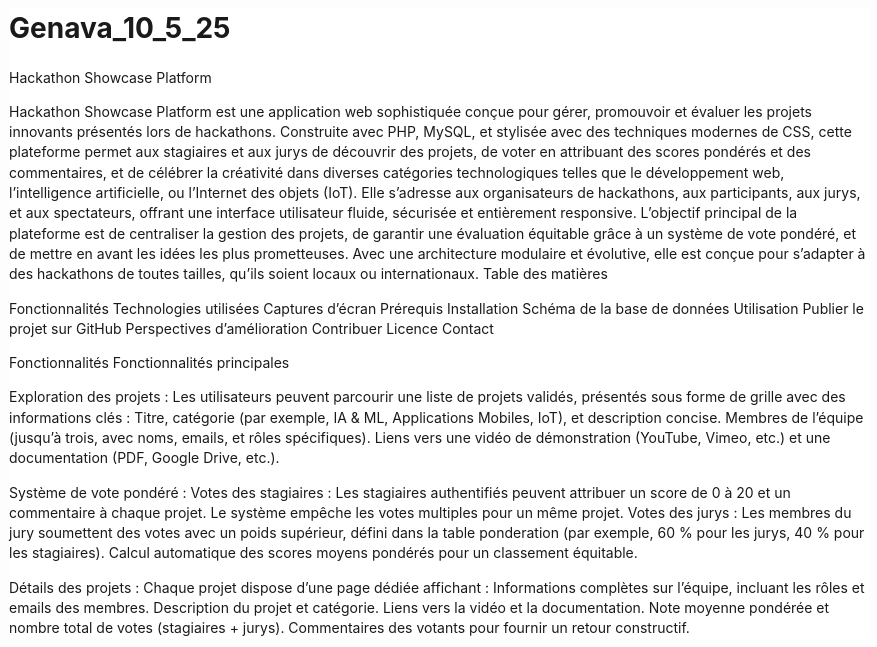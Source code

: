 # Genava_10_5_25
Hackathon Showcase Platform

Hackathon Showcase Platform est une application web sophistiquée conçue pour gérer, promouvoir et évaluer les projets innovants présentés lors de hackathons. Construite avec PHP, MySQL, et stylisée avec des techniques modernes de CSS, cette plateforme permet aux stagiaires et aux jurys de découvrir des projets, de voter en attribuant des scores pondérés et des commentaires, et de célébrer la créativité dans diverses catégories technologiques telles que le développement web, l’intelligence artificielle, ou l’Internet des objets (IoT). Elle s’adresse aux organisateurs de hackathons, aux participants, aux jurys, et aux spectateurs, offrant une interface utilisateur fluide, sécurisée et entièrement responsive.
L’objectif principal de la plateforme est de centraliser la gestion des projets, de garantir une évaluation équitable grâce à un système de vote pondéré, et de mettre en avant les idées les plus prometteuses. Avec une architecture modulaire et évolutive, elle est conçue pour s’adapter à des hackathons de toutes tailles, qu’ils soient locaux ou internationaux.
Table des matières

Fonctionnalités
Technologies utilisées
Captures d’écran
Prérequis
Installation
Schéma de la base de données
Utilisation
Publier le projet sur GitHub
Perspectives d’amélioration
Contribuer
Licence
Contact

Fonctionnalités
Fonctionnalités principales

Exploration des projets : Les utilisateurs peuvent parcourir une liste de projets validés, présentés sous forme de grille avec des informations clés :
Titre, catégorie (par exemple, IA & ML, Applications Mobiles, IoT), et description concise.
Membres de l’équipe (jusqu’à trois, avec noms, emails, et rôles spécifiques).
Liens vers une vidéo de démonstration (YouTube, Vimeo, etc.) et une documentation (PDF, Google Drive, etc.).


Système de vote pondéré :
Votes des stagiaires : Les stagiaires authentifiés peuvent attribuer un score de 0 à 20 et un commentaire à chaque projet. Le système empêche les votes multiples pour un même projet.
Votes des jurys : Les membres du jury soumettent des votes avec un poids supérieur, défini dans la table ponderation (par exemple, 60 % pour les jurys, 40 % pour les stagiaires).
Calcul automatique des scores moyens pondérés pour un classement équitable.


Détails des projets : Chaque projet dispose d’une page dédiée affichant :
Informations complètes sur l’équipe, incluant les rôles et emails des membres.
Description du projet et catégorie.
Liens vers la vidéo et la documentation.
Note moyenne pondérée et nombre total de votes (stagiaires + jurys).
Commentaires des votants pour fournir un retour constructif.
